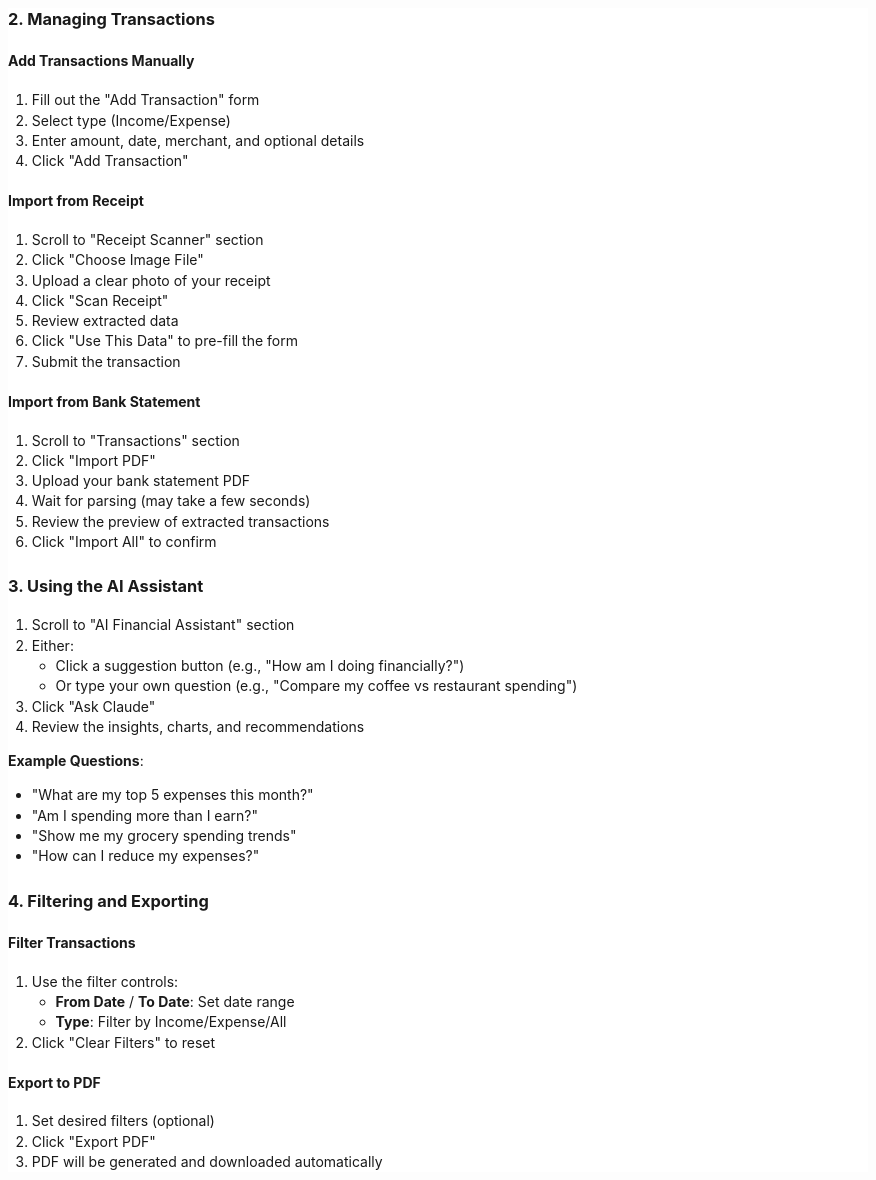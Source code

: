 ### 2. Managing Transactions

#### Add Transactions Manually
1. Fill out the "Add Transaction" form
2. Select type (Income/Expense)
3. Enter amount, date, merchant, and optional details
4. Click "Add Transaction"

#### Import from Receipt
1. Scroll to "Receipt Scanner" section
2. Click "Choose Image File"
3. Upload a clear photo of your receipt
4. Click "Scan Receipt"
5. Review extracted data
6. Click "Use This Data" to pre-fill the form
7. Submit the transaction

#### Import from Bank Statement
1. Scroll to "Transactions" section
2. Click "Import PDF"
3. Upload your bank statement PDF
4. Wait for parsing (may take a few seconds)
5. Review the preview of extracted transactions
6. Click "Import All" to confirm

### 3. Using the AI Assistant

1. Scroll to "AI Financial Assistant" section
2. Either:
   - Click a suggestion button (e.g., "How am I doing financially?")
   - Or type your own question (e.g., "Compare my coffee vs restaurant spending")
3. Click "Ask Claude"
4. Review the insights, charts, and recommendations

**Example Questions**:
- "What are my top 5 expenses this month?"
- "Am I spending more than I earn?"
- "Show me my grocery spending trends"
- "How can I reduce my expenses?"

### 4. Filtering and Exporting

#### Filter Transactions
1. Use the filter controls:
   - **From Date** / **To Date**: Set date range
   - **Type**: Filter by Income/Expense/All
2. Click "Clear Filters" to reset

#### Export to PDF
1. Set desired filters (optional)
2. Click "Export PDF"
3. PDF will be generated and downloaded automatically
